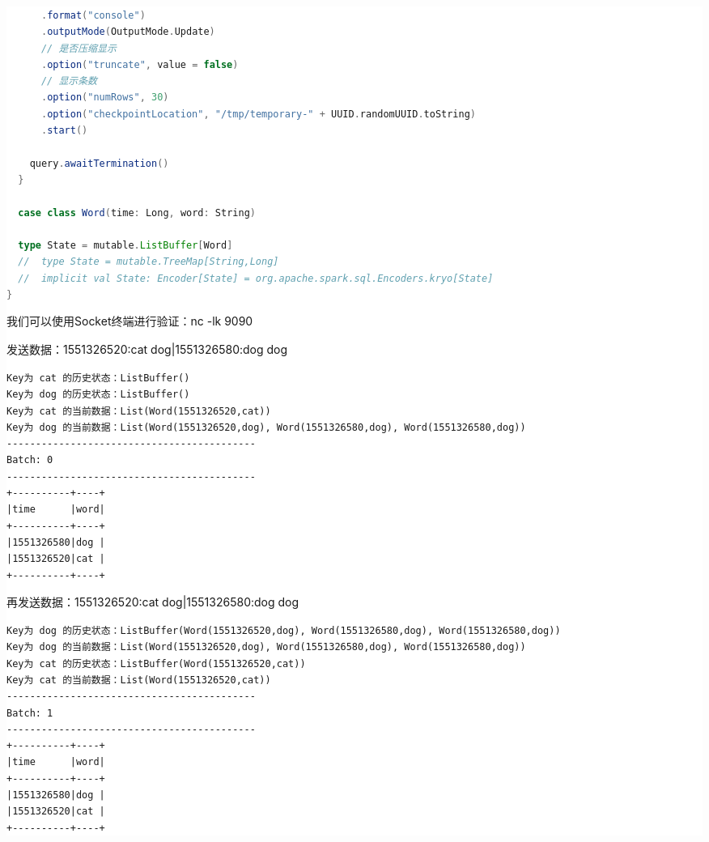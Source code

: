 ```scala
      .format("console")
      .outputMode(OutputMode.Update)
      // 是否压缩显示
      .option("truncate", value = false)
      // 显示条数
      .option("numRows", 30)
      .option("checkpointLocation", "/tmp/temporary-" + UUID.randomUUID.toString)
      .start()

    query.awaitTermination()
  }

  case class Word(time: Long, word: String)

  type State = mutable.ListBuffer[Word]
  //  type State = mutable.TreeMap[String,Long]
  //  implicit val State: Encoder[State] = org.apache.spark.sql.Encoders.kryo[State]
}

```

我们可以使用Socket终端进行验证：nc -lk 9090

发送数据：1551326520:cat dog|1551326580:dog dog

```
Key为 cat 的历史状态：ListBuffer()
Key为 dog 的历史状态：ListBuffer()
Key为 cat 的当前数据：List(Word(1551326520,cat))
Key为 dog 的当前数据：List(Word(1551326520,dog), Word(1551326580,dog), Word(1551326580,dog))
-------------------------------------------
Batch: 0
-------------------------------------------
+----------+----+
|time      |word|
+----------+----+
|1551326580|dog |
|1551326520|cat |
+----------+----+
```

再发送数据：1551326520:cat dog|1551326580:dog dog

```
Key为 dog 的历史状态：ListBuffer(Word(1551326520,dog), Word(1551326580,dog), Word(1551326580,dog))
Key为 dog 的当前数据：List(Word(1551326520,dog), Word(1551326580,dog), Word(1551326580,dog))
Key为 cat 的历史状态：ListBuffer(Word(1551326520,cat))
Key为 cat 的当前数据：List(Word(1551326520,cat))
-------------------------------------------
Batch: 1
-------------------------------------------
+----------+----+
|time      |word|
+----------+----+
|1551326580|dog |
|1551326520|cat |
+----------+----+
```
